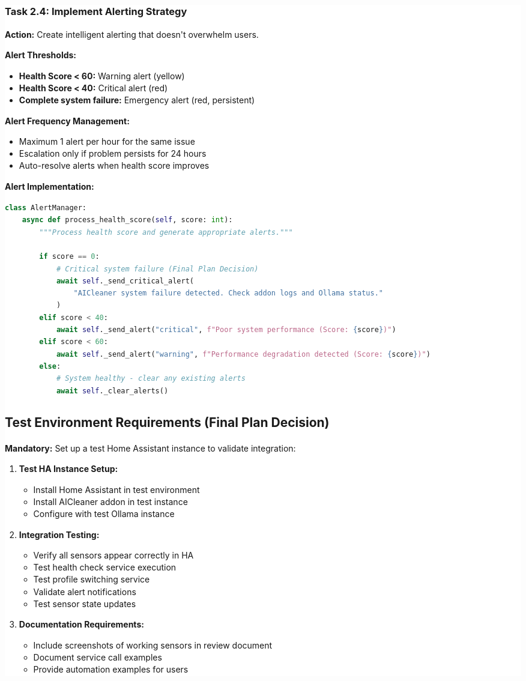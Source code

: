 ### Task 2.4: Implement Alerting Strategy

**Action:** Create intelligent alerting that doesn't overwhelm users.

**Alert Thresholds:**
- **Health Score < 60:** Warning alert (yellow)
- **Health Score < 40:** Critical alert (red)
- **Complete system failure:** Emergency alert (red, persistent)

**Alert Frequency Management:**
- Maximum 1 alert per hour for the same issue
- Escalation only if problem persists for 24 hours
- Auto-resolve alerts when health score improves

**Alert Implementation:**
```python
class AlertManager:
    async def process_health_score(self, score: int):
        """Process health score and generate appropriate alerts."""
        
        if score == 0:
            # Critical system failure (Final Plan Decision)
            await self._send_critical_alert(
                "AICleaner system failure detected. Check addon logs and Ollama status."
            )
        elif score < 40:
            await self._send_alert("critical", f"Poor system performance (Score: {score})")
        elif score < 60:
            await self._send_alert("warning", f"Performance degradation detected (Score: {score})")
        else:
            # System healthy - clear any existing alerts
            await self._clear_alerts()
```

## Test Environment Requirements (Final Plan Decision)

**Mandatory:** Set up a test Home Assistant instance to validate integration:

1. **Test HA Instance Setup:**
   - Install Home Assistant in test environment
   - Install AICleaner addon in test instance
   - Configure with test Ollama instance

2. **Integration Testing:**
   - Verify all sensors appear correctly in HA
   - Test health check service execution
   - Test profile switching service
   - Validate alert notifications
   - Test sensor state updates

3. **Documentation Requirements:**
   - Include screenshots of working sensors in review document
   - Document service call examples
   - Provide automation examples for users
